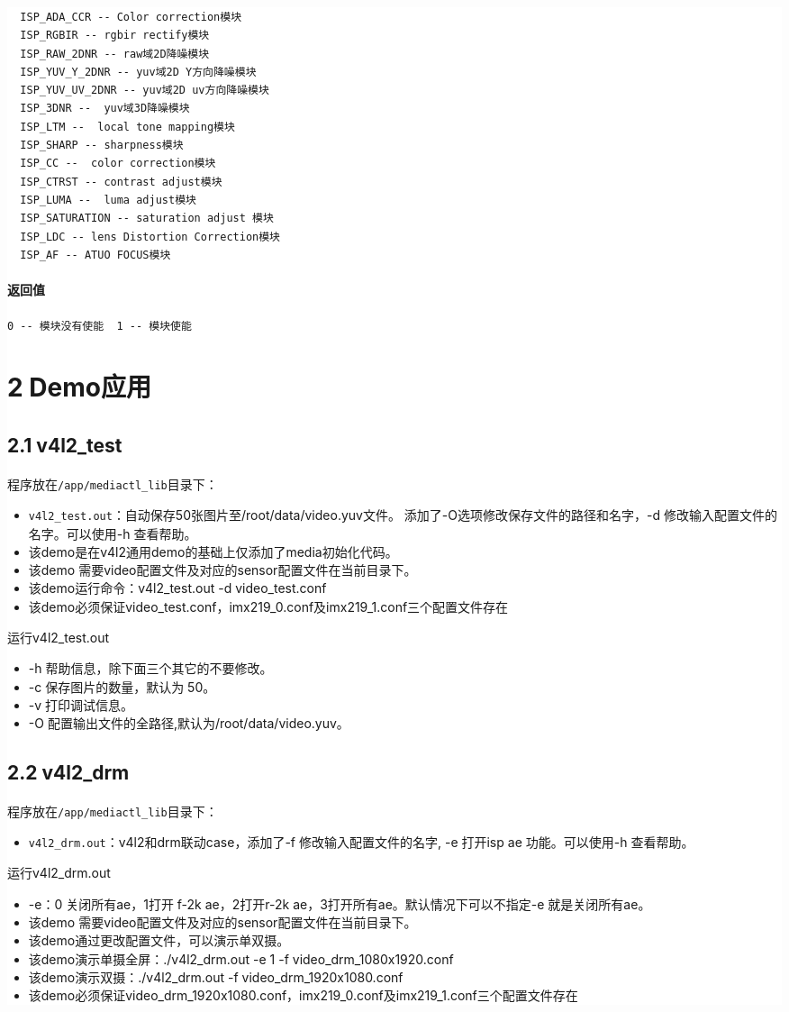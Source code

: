 ```text
  ISP_ADA_CCR -- Color correction模块 
  ISP_RGBIR -- rgbir rectify模块 
  ISP_RAW_2DNR -- raw域2D降噪模块 
  ISP_YUV_Y_2DNR -- yuv域2D Y方向降噪模块 
  ISP_YUV_UV_2DNR -- yuv域2D uv方向降噪模块 
  ISP_3DNR --  yuv域3D降噪模块
  ISP_LTM --  local tone mapping模块
  ISP_SHARP -- sharpness模块  
  ISP_CC --  color correction模块
  ISP_CTRST -- contrast adjust模块 
  ISP_LUMA --  luma adjust模块
  ISP_SATURATION -- saturation adjust 模块 
  ISP_LDC -- lens Distortion Correction模块 
  ISP_AF -- ATUO FOCUS模块 
```

#### 返回值

```text
0 -- 模块没有使能  1 -- 模块使能 
```

# 2  Demo应用

## 2.1 v4l2_test

程序放在`/app/mediactl_lib`目录下：

- `v4l2_test.out`：自动保存50张图片至/root/data/video.yuv文件。 添加了-O选项修改保存文件的路径和名字，-d 修改输入配置文件的名字。可以使用-h 查看帮助。
- 该demo是在v4l2通用demo的基础上仅添加了media初始化代码。
- 该demo 需要video配置文件及对应的sensor配置文件在当前目录下。
- 该demo运行命令：v4l2_test.out -d video_test.conf
- 该demo必须保证video_test.conf，imx219_0.conf及imx219_1.conf三个配置文件存在

运行v4l2_test.out

- -h 帮助信息，除下面三个其它的不要修改。
- -c 保存图片的数量，默认为 50。
- -v 打印调试信息。
- -O 配置输出文件的全路径,默认为/root/data/video.yuv。

## 2.2 v4l2_drm

程序放在`/app/mediactl_lib`目录下：

- `v4l2_drm.out`：v4l2和drm联动case，添加了-f 修改输入配置文件的名字, -e 打开isp ae 功能。可以使用-h 查看帮助。

运行v4l2_drm.out


- -e：0 关闭所有ae，1打开 f-2k ae，2打开r-2k ae，3打开所有ae。默认情况下可以不指定-e 就是关闭所有ae。
- 该demo 需要video配置文件及对应的sensor配置文件在当前目录下。
- 该demo通过更改配置文件，可以演示单双摄。
- 该demo演示单摄全屏：./v4l2_drm.out -e 1 -f video_drm_1080x1920.conf 
- 该demo演示双摄：./v4l2_drm.out -f video_drm_1920x1080.conf
- 该demo必须保证video_drm_1920x1080.conf，imx219_0.conf及imx219_1.conf三个配置文件存在
